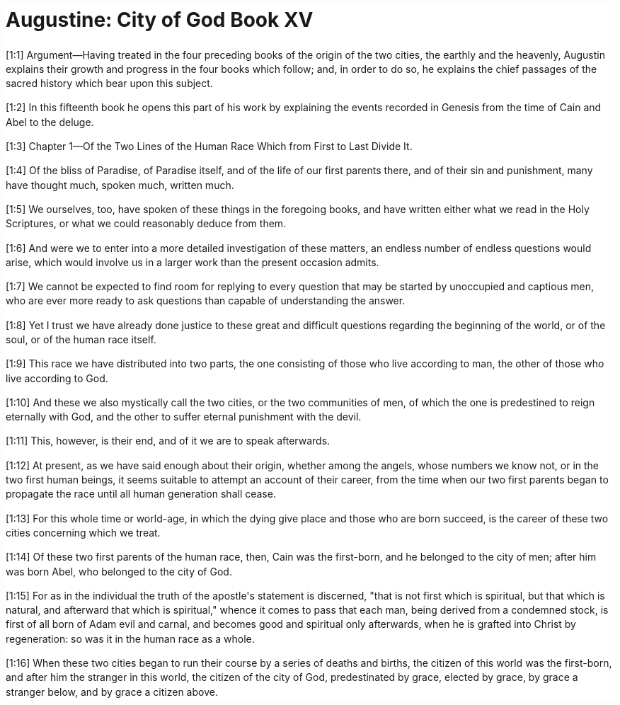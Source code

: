 # Augustine: City of God Book XV

[1:1] Argument—Having treated in the four preceding books of the origin of the two cities, the earthly and the heavenly, Augustin explains their growth and progress in the four books which follow; and, in order to do so, he explains the chief passages of the sacred history which bear upon this subject.

[1:2] In this fifteenth book he opens this part of his work by explaining the events recorded in Genesis from the time of Cain and Abel to the deluge.

[1:3] Chapter 1—Of the Two Lines of the Human Race Which from First to Last Divide It.

[1:4] Of the bliss of Paradise, of Paradise itself, and of the life of our first parents there, and of their sin and punishment, many have thought much, spoken much, written much.

[1:5] We ourselves, too, have spoken of these things in the foregoing books, and have written either what we read in the Holy Scriptures, or what we could reasonably deduce from them.

[1:6] And were we to enter into a more detailed investigation of these matters, an endless number of endless questions would arise, which would involve us in a larger work than the present occasion admits.

[1:7] We cannot be expected to find room for replying to every question that may be started by unoccupied and captious men, who are ever more ready to ask questions than capable of understanding the answer.

[1:8] Yet I trust we have already done justice to these great and difficult questions regarding the beginning of the world, or of the soul, or of the human race itself.

[1:9] This race we have distributed into two parts, the one consisting of those who live according to man, the other of those who live according to God.

[1:10] And these we also mystically call the two cities, or the two communities of men, of which the one is predestined to reign eternally with God, and the other to suffer eternal punishment with the devil.

[1:11] This, however, is their end, and of it we are to speak afterwards.

[1:12] At present, as we have said enough about their origin, whether among the angels, whose numbers we know not, or in the two first human beings, it seems suitable to attempt an account of their career, from the time when our two first parents began to propagate the race until all human generation shall cease.

[1:13] For this whole time or world-age, in which the dying give place and those who are born succeed, is the career of these two cities concerning which we treat.

[1:14] Of these two first parents of the human race, then, Cain was the first-born, and he belonged to the city of men; after him was born Abel, who belonged to the city of God.

[1:15] For as in the individual the truth of the apostle's statement is discerned, "that is not first which is spiritual, but that which is natural, and afterward that which is spiritual," whence it comes to pass that each man, being derived from a condemned stock, is first of all born of Adam evil and carnal, and becomes good and spiritual only afterwards, when he is grafted into Christ by regeneration: so was it in the human race as a whole.

[1:16] When these two cities began to run their course by a series of deaths and births, the citizen of this world was the first-born, and after him the stranger in this world, the citizen of the city of God, predestinated by grace, elected by grace, by grace a stranger below, and by grace a citizen above.
